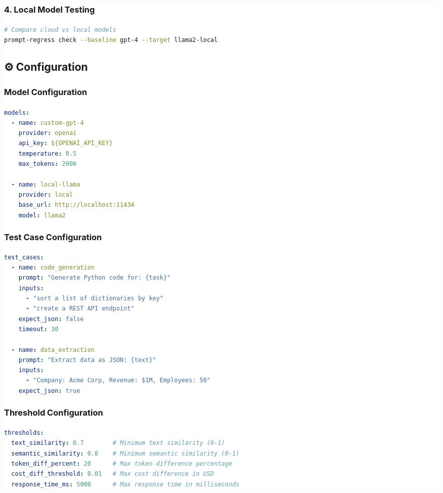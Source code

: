 ### 4. Local Model Testing
```bash
# Compare cloud vs local models
prompt-regress check --baseline gpt-4 --target llama2-local
```

## ⚙️ Configuration

### Model Configuration
```yaml
models:
  - name: custom-gpt-4
    provider: openai
    api_key: ${OPENAI_API_KEY}
    temperature: 0.5
    max_tokens: 2000
    
  - name: local-llama
    provider: local
    base_url: http://localhost:11434
    model: llama2
```

### Test Case Configuration
```yaml
test_cases:
  - name: code_generation
    prompt: "Generate Python code for: {task}"
    inputs:
      - "sort a list of dictionaries by key"
      - "create a REST API endpoint"
    expect_json: false
    timeout: 30
    
  - name: data_extraction
    prompt: "Extract data as JSON: {text}"
    inputs:
      - "Company: Acme Corp, Revenue: $1M, Employees: 50"
    expect_json: true
```

### Threshold Configuration
```yaml
thresholds:
  text_similarity: 0.7        # Minimum text similarity (0-1)
  semantic_similarity: 0.8    # Minimum semantic similarity (0-1)
  token_diff_percent: 20      # Max token difference percentage
  cost_diff_threshold: 0.01   # Max cost difference in USD
  response_time_ms: 5000      # Max response time in milliseconds
```
